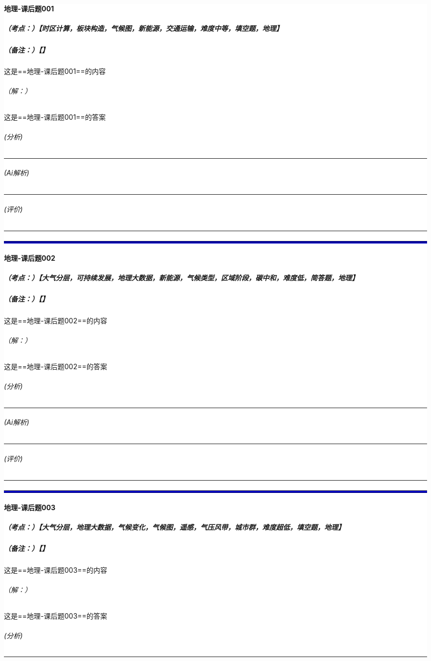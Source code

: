 #### 地理-课后题001
##### （考点：）【时区计算，板块构造，气候图，新能源，交通运输，难度中等，填空题，地理】
##### （备注：）【】
这是==地理-课后题001==的内容

###### （解：）
这是==地理-课后题001==的答案


###### (分析)
---

###### (Ai解析)
---

###### (评价)
---


<hr style="background-color: blue; border-top: 4px double #000; margin: 20px 0;">

#### 地理-课后题002
##### （考点：）【大气分层，可持续发展，地理大数据，新能源，气候类型，区域阶段，碳中和，难度低，简答题，地理】
##### （备注：）【】
这是==地理-课后题002==的内容

###### （解：）
这是==地理-课后题002==的答案


###### (分析)
---

###### (Ai解析)
---

###### (评价)
---


<hr style="background-color: blue; border-top: 4px double #000; margin: 20px 0;">

#### 地理-课后题003
##### （考点：）【大气分层，地理大数据，气候变化，气候图，遥感，气压风带，城市群，难度超低，填空题，地理】
##### （备注：）【】
这是==地理-课后题003==的内容

###### （解：）
这是==地理-课后题003==的答案


###### (分析)
---
